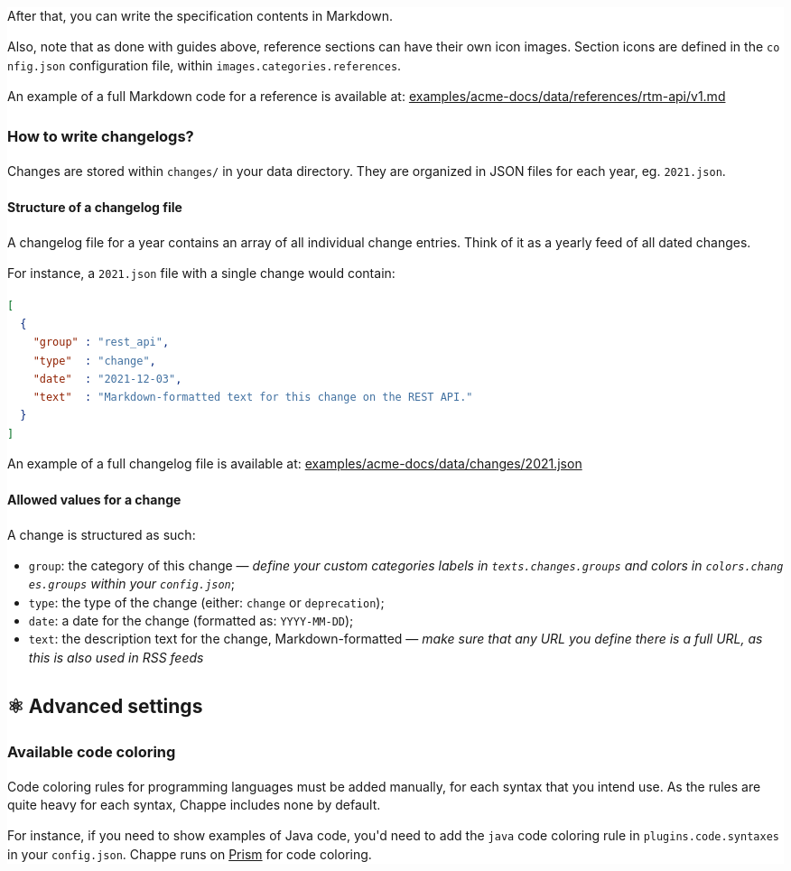 After that, you can write the specification contents in Markdown.

Also, note that as done with guides above, reference sections can have their own icon images. Section icons are defined in the `config.json` configuration file, within `images.categories.references`.

An example of a full Markdown code for a reference is available at: [examples/acme-docs/data/references/rtm-api/v1.md](https://raw.githubusercontent.com/crisp-oss/chappe/master/examples/acme-docs/data/references/rtm-api/v1.md)

### How to write changelogs?

Changes are stored within `changes/` in your data directory. They are organized in JSON files for each year, eg. `2021.json`.

#### Structure of a changelog file

A changelog file for a year contains an array of all individual change entries. Think of it as a yearly feed of all dated changes.

For instance, a `2021.json` file with a single change would contain:

```json
[
  {
    "group" : "rest_api",
    "type"  : "change",
    "date"  : "2021-12-03",
    "text"  : "Markdown-formatted text for this change on the REST API."
  }
]
```

An example of a full changelog file is available at: [examples/acme-docs/data/changes/2021.json](https://raw.githubusercontent.com/crisp-oss/chappe/master/examples/acme-docs/data/changes/2021.json)

#### Allowed values for a change

A change is structured as such:

* `group`: the category of this change — _define your custom categories labels in `texts.changes.groups` and colors in `colors.changes.groups` within your `config.json`_;
* `type`: the type of the change (either: `change` or `deprecation`);
* `date`: a date for the change (formatted as: `YYYY-MM-DD`);
* `text`: the description text for the change, Markdown-formatted — _make sure that any URL you define there is a full URL, as this is also used in RSS feeds_

## ⚛️ Advanced settings

### Available code coloring

Code coloring rules for programming languages must be added manually, for each syntax that you intend use. As the rules are quite heavy for each syntax, Chappe includes none by default.

For instance, if you need to show examples of Java code, you'd need to add the `java` code coloring rule in `plugins.code.syntaxes` in your `config.json`. Chappe runs on [Prism](https://github.com/PrismJS/prism) for code coloring.
